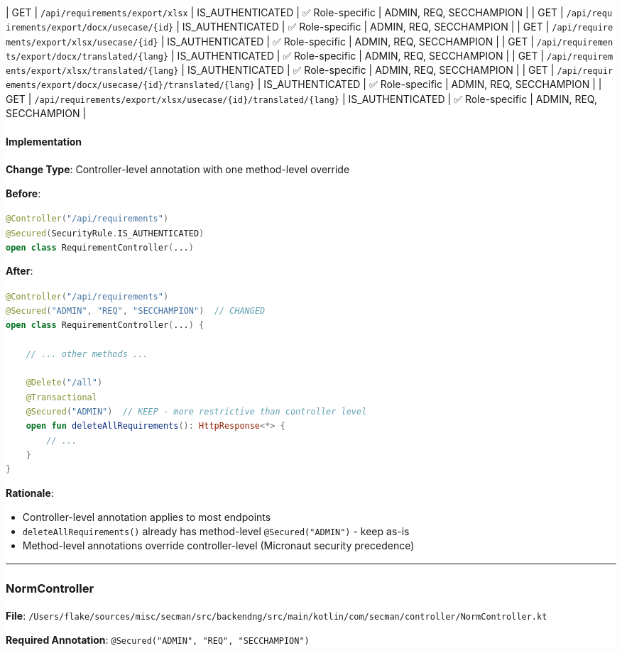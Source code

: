 | GET | `/api/requirements/export/xlsx` | IS_AUTHENTICATED | ✅ Role-specific | ADMIN, REQ, SECCHAMPION |
| GET | `/api/requirements/export/docx/usecase/{id}` | IS_AUTHENTICATED | ✅ Role-specific | ADMIN, REQ, SECCHAMPION |
| GET | `/api/requirements/export/xlsx/usecase/{id}` | IS_AUTHENTICATED | ✅ Role-specific | ADMIN, REQ, SECCHAMPION |
| GET | `/api/requirements/export/docx/translated/{lang}` | IS_AUTHENTICATED | ✅ Role-specific | ADMIN, REQ, SECCHAMPION |
| GET | `/api/requirements/export/xlsx/translated/{lang}` | IS_AUTHENTICATED | ✅ Role-specific | ADMIN, REQ, SECCHAMPION |
| GET | `/api/requirements/export/docx/usecase/{id}/translated/{lang}` | IS_AUTHENTICATED | ✅ Role-specific | ADMIN, REQ, SECCHAMPION |
| GET | `/api/requirements/export/xlsx/usecase/{id}/translated/{lang}` | IS_AUTHENTICATED | ✅ Role-specific | ADMIN, REQ, SECCHAMPION |

#### Implementation

**Change Type**: Controller-level annotation with one method-level override

**Before**:
```kotlin
@Controller("/api/requirements")
@Secured(SecurityRule.IS_AUTHENTICATED)
open class RequirementController(...)
```

**After**:
```kotlin
@Controller("/api/requirements")
@Secured("ADMIN", "REQ", "SECCHAMPION")  // CHANGED
open class RequirementController(...) {

    // ... other methods ...

    @Delete("/all")
    @Transactional
    @Secured("ADMIN")  // KEEP - more restrictive than controller level
    open fun deleteAllRequirements(): HttpResponse<*> {
        // ...
    }
}
```

**Rationale**:
- Controller-level annotation applies to most endpoints
- `deleteAllRequirements()` already has method-level `@Secured("ADMIN")` - keep as-is
- Method-level annotations override controller-level (Micronaut security precedence)

---

### NormController

**File**: `/Users/flake/sources/misc/secman/src/backendng/src/main/kotlin/com/secman/controller/NormController.kt`

**Required Annotation**: `@Secured("ADMIN", "REQ", "SECCHAMPION")`

